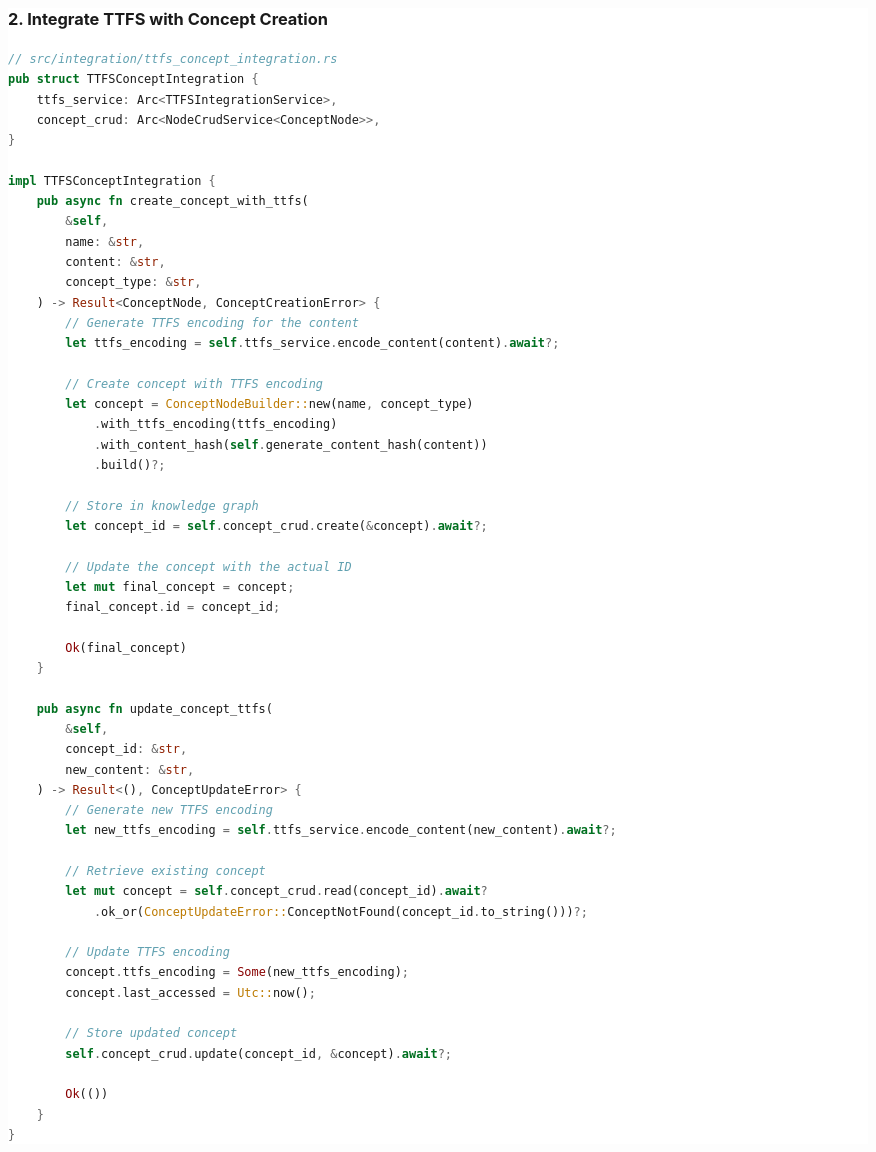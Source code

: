 ### 2. Integrate TTFS with Concept Creation
```rust
// src/integration/ttfs_concept_integration.rs
pub struct TTFSConceptIntegration {
    ttfs_service: Arc<TTFSIntegrationService>,
    concept_crud: Arc<NodeCrudService<ConceptNode>>,
}

impl TTFSConceptIntegration {
    pub async fn create_concept_with_ttfs(
        &self,
        name: &str,
        content: &str,
        concept_type: &str,
    ) -> Result<ConceptNode, ConceptCreationError> {
        // Generate TTFS encoding for the content
        let ttfs_encoding = self.ttfs_service.encode_content(content).await?;
        
        // Create concept with TTFS encoding
        let concept = ConceptNodeBuilder::new(name, concept_type)
            .with_ttfs_encoding(ttfs_encoding)
            .with_content_hash(self.generate_content_hash(content))
            .build()?;
        
        // Store in knowledge graph
        let concept_id = self.concept_crud.create(&concept).await?;
        
        // Update the concept with the actual ID
        let mut final_concept = concept;
        final_concept.id = concept_id;
        
        Ok(final_concept)
    }
    
    pub async fn update_concept_ttfs(
        &self,
        concept_id: &str,
        new_content: &str,
    ) -> Result<(), ConceptUpdateError> {
        // Generate new TTFS encoding
        let new_ttfs_encoding = self.ttfs_service.encode_content(new_content).await?;
        
        // Retrieve existing concept
        let mut concept = self.concept_crud.read(concept_id).await?
            .ok_or(ConceptUpdateError::ConceptNotFound(concept_id.to_string()))?;
        
        // Update TTFS encoding
        concept.ttfs_encoding = Some(new_ttfs_encoding);
        concept.last_accessed = Utc::now();
        
        // Store updated concept
        self.concept_crud.update(concept_id, &concept).await?;
        
        Ok(())
    }
}
```
